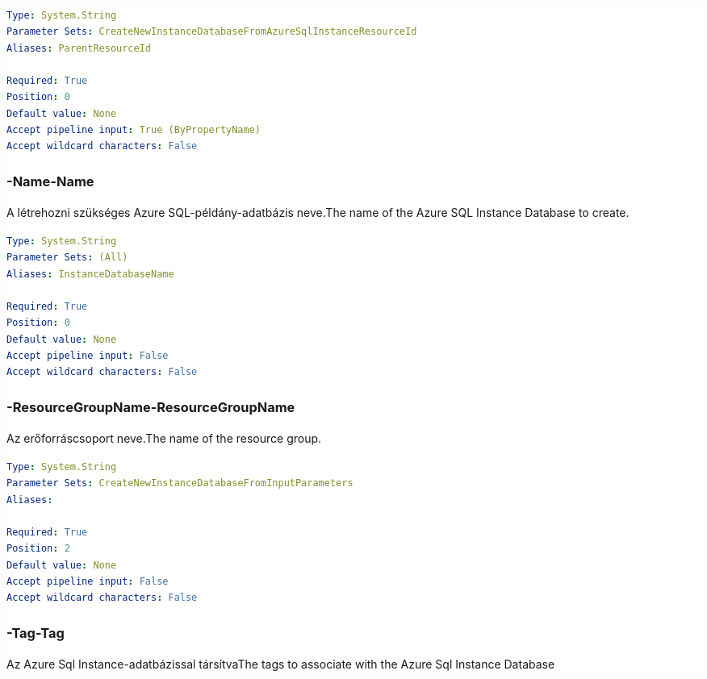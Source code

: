 ```yaml
Type: System.String
Parameter Sets: CreateNewInstanceDatabaseFromAzureSqlInstanceResourceId
Aliases: ParentResourceId

Required: True
Position: 0
Default value: None
Accept pipeline input: True (ByPropertyName)
Accept wildcard characters: False
```

### <span data-ttu-id="46e0b-126">-Name</span><span class="sxs-lookup"><span data-stu-id="46e0b-126">-Name</span></span>
<span data-ttu-id="46e0b-127">A létrehozni szükséges Azure SQL-példány-adatbázis neve.</span><span class="sxs-lookup"><span data-stu-id="46e0b-127">The name of the Azure SQL Instance Database to create.</span></span>

```yaml
Type: System.String
Parameter Sets: (All)
Aliases: InstanceDatabaseName

Required: True
Position: 0
Default value: None
Accept pipeline input: False
Accept wildcard characters: False
```

### <span data-ttu-id="46e0b-128">-ResourceGroupName</span><span class="sxs-lookup"><span data-stu-id="46e0b-128">-ResourceGroupName</span></span>
<span data-ttu-id="46e0b-129">Az erőforráscsoport neve.</span><span class="sxs-lookup"><span data-stu-id="46e0b-129">The name of the resource group.</span></span>

```yaml
Type: System.String
Parameter Sets: CreateNewInstanceDatabaseFromInputParameters
Aliases:

Required: True
Position: 2
Default value: None
Accept pipeline input: False
Accept wildcard characters: False
```

### <span data-ttu-id="46e0b-130">-Tag</span><span class="sxs-lookup"><span data-stu-id="46e0b-130">-Tag</span></span>
<span data-ttu-id="46e0b-131">Az Azure Sql Instance-adatbázissal társítva</span><span class="sxs-lookup"><span data-stu-id="46e0b-131">The tags to associate with the Azure Sql Instance Database</span></span>
